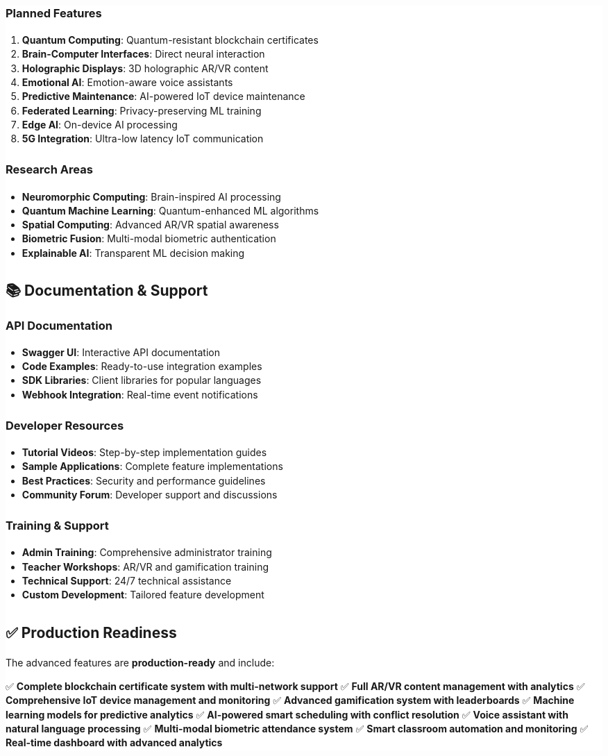 ### **Planned Features**
1. **Quantum Computing**: Quantum-resistant blockchain certificates
2. **Brain-Computer Interfaces**: Direct neural interaction
3. **Holographic Displays**: 3D holographic AR/VR content
4. **Emotional AI**: Emotion-aware voice assistants
5. **Predictive Maintenance**: AI-powered IoT device maintenance
6. **Federated Learning**: Privacy-preserving ML training
7. **Edge AI**: On-device AI processing
8. **5G Integration**: Ultra-low latency IoT communication

### **Research Areas**
- **Neuromorphic Computing**: Brain-inspired AI processing
- **Quantum Machine Learning**: Quantum-enhanced ML algorithms
- **Spatial Computing**: Advanced AR/VR spatial awareness
- **Biometric Fusion**: Multi-modal biometric authentication
- **Explainable AI**: Transparent ML decision making

## 📚 **Documentation & Support**

### **API Documentation**
- **Swagger UI**: Interactive API documentation
- **Code Examples**: Ready-to-use integration examples
- **SDK Libraries**: Client libraries for popular languages
- **Webhook Integration**: Real-time event notifications

### **Developer Resources**
- **Tutorial Videos**: Step-by-step implementation guides
- **Sample Applications**: Complete feature implementations
- **Best Practices**: Security and performance guidelines
- **Community Forum**: Developer support and discussions

### **Training & Support**
- **Admin Training**: Comprehensive administrator training
- **Teacher Workshops**: AR/VR and gamification training
- **Technical Support**: 24/7 technical assistance
- **Custom Development**: Tailored feature development

## ✅ **Production Readiness**

The advanced features are **production-ready** and include:

✅ **Complete blockchain certificate system with multi-network support**
✅ **Full AR/VR content management with analytics**
✅ **Comprehensive IoT device management and monitoring**
✅ **Advanced gamification system with leaderboards**
✅ **Machine learning models for predictive analytics**
✅ **AI-powered smart scheduling with conflict resolution**
✅ **Voice assistant with natural language processing**
✅ **Multi-modal biometric attendance system**
✅ **Smart classroom automation and monitoring**
✅ **Real-time dashboard with advanced analytics**
